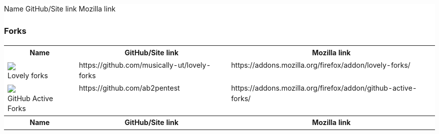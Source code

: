   </tr>
  <tr>
    <th>
      Name
    </th>
    <th>
      GitHub/Site link
    </th>
    <th>
      Mozilla link
    </th>
  </tr>
</table>

<br />

### Forks

<table>
  <tr>
    <th>
      Name
    </th>
    <th>
      GitHub/Site link
    </th>
    <th>
      Mozilla link
    </th>
  </tr>
  <tr>
    <td>
      <img src="https://github.com/musically-ut/lovely-forks/raw/master/webext/icons/Heart_and_fork_inside_128.png" valign="middle" height="32px" /><br />
      Lovely forks
    </td>
    <td>
      https://github.com/musically-ut/lovely-forks
    </td>
    <td>
      https://addons.mozilla.org/firefox/addon/lovely-forks/
    </td>
  </tr>
  <tr>
    <td>
      <img src="https://addons.mozilla.org/user-media/addon_icons/2782/2782190-64.png" valign="middle" height="32px" /><br />
      GitHub Active Forks
    </td>
    <td>
      https://github.com/ab2pentest
    </td>
    <td>
      https://addons.mozilla.org/firefox/addon/github-active-forks/
    </td>
  </tr>
  <tr>
    <th>
      Name
    </th>
    <th>
      GitHub/Site link
    </th>
    <th>
      Mozilla link